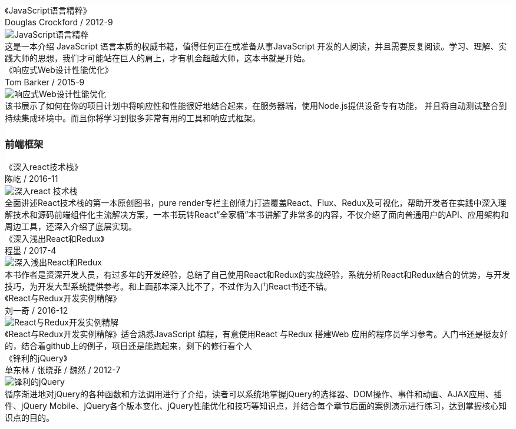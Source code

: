   </div>
  <div class="book-wrapper">
    <div class="book-title">《JavaScript语言精粹》</div>
    <div class="book-author">Douglas Crockford / 2012-9</div>
    <div class="book-img"><img alt="JavaScript语言精粹" src="https://img3.doubanio.com/lpic/s27993864.jpg" /></div>
    <div class="book-desc">这是一本介绍 JavaScript 语言本质的权威书籍，值得任何正在或准备从事JavaScript 开发的人阅读，并且需要反复阅读。学习、理解、实践大师的思想，我们才可能站在巨人的肩上，才有机会超越大师，这本书就是开始。</div>
  </div>
  <div class="book-wrapper">
    <div class="book-title">《响应式Web设计性能优化》</div>
    <div class="book-author">Tom Barker  / 2015-9</div>
    <div class="book-img"><img alt="响应式Web设计性能优化" src="https://img3.doubanio.com/lpic/s29418010.jpg" /></div>
    <div class="book-desc">该书展示了如何在你的项目计划中将响应性和性能很好地结合起来，在服务器端，使用Node.js提供设备专有功能， 并且将自动测试整合到持续集成环境中。而且你将学习到很多非常有用的工具和响应式框架。</div>
  </div>
</div>

### 前端框架

<div class="library">
  <div class="book-wrapper">
    <div class="book-title">《深入react技术栈》</div>
    <div class="book-author">陈屹 / 2016-11</div>
    <div class="book-img"><img alt="深入react 技术栈" src="https://img3.doubanio.com/lpic/s29162154.jpg" /></div>
    <div class="book-desc">全面讲述React技术栈的第一本原创图书，pure render专栏主创倾力打造覆盖React、Flux、Redux及可视化，帮助开发者在实践中深入理解技术和源码前端组件化主流解决方案，一本书玩转React“全家桶”本书讲解了非常多的内容，不仅介绍了面向普通用户的API、应用架构和周边工具，还深入介绍了底层实现。</div>
  </div>
  <div class="book-wrapper">
    <div class="book-title">《深入浅出React和Redux》</div>
    <div class="book-author">程墨 / 2017-4</div>
    <div class="book-img"><img alt="深入浅出React和Redux" src="https://img3.doubanio.com/lpic/s29456776.jpg" /></div>
    <div class="book-desc">本书作者是资深开发人员，有过多年的开发经验，总结了自己使用React和Redux的实战经验，系统分析React和Redux结合的优势，与开发技巧，为开发大型系统提供参考。和上面那本深入比不了，不过作为入门React书还不错。</div>
  </div>
  <div class="book-wrapper">
    <div class="book-title">《React与Redux开发实例精解》</div>
    <div class="book-author">刘一奇 / 2016-12</div>
    <div class="book-img"><img alt="React与Redux开发实例精解" src="https://img3.doubanio.com/lpic/s29196005.jpg" /></div>
    <div class="book-desc">《React与Redux开发实例精解》适合熟悉JavaScript 编程，有意使用React 与Redux 搭建Web 应用的程序员学习参考。入门书还是挺友好的，结合着github上的例子，项目还是能跑起来，剩下的修行看个人</div>
  </div>
  <div class="book-wrapper">
    <div class="book-title">《锋利的jQuery》</div>
    <div class="book-author">单东林 / 张晓菲 / 魏然 / 2012-7</div>
    <div class="book-img"><img alt="锋利的jQuery" src="https://img1.doubanio.com/lpic/s28026858.jpg" /></div>
    <div class="book-desc">循序渐进地对jQuery的各种函数和方法调用进行了介绍，读者可以系统地掌握jQuery的选择器、DOM操作、事件和动画、AJAX应用、插件、jQuery Mobile、jQuery各个版本变化、jQuery性能优化和技巧等知识点，并结合每个章节后面的案例演示进行练习，达到掌握核心知识点的目的。</div>
  </div>
</div>

